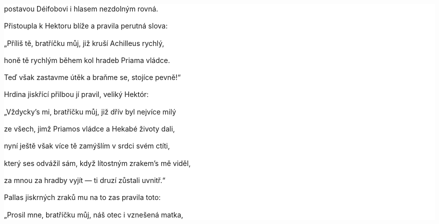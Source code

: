 <section>

postavou Déifobovi i hlasem nezdolným rovná.

</section>

<section>

Přistoupla k Hektoru blíže a pravila perutná slova:

„Příliš tě, bratříčku můj, již kruší Achilleus rychlý,

</section>

<section>

honě tě rychlým během kol hradeb Priama vládce.

</section>

<section>

Teď však zastavme útěk a braňme se, stojíce pevně!“

Hrdina jiskřící přilbou jí pravil, veliký Hektór:

</section>

<section>

„Vždycky’s mi, bratříčku můj, již dřív byl nejvíce milý

</section>

<section>

ze všech, jimž Priamos vládce a Hekabé životy dali,

</section>

<section>

nyní ještě však více tě zamýšlím v srdci svém ctíti,

</section>

<section>

který ses odvážil sám, když lítostným zrakem’s mě viděl,

</section>

<section>

za mnou za hradby vyjít — ti druzí zůstali uvnitř.“

Pallas jiskrných zraků mu na to zas pravila toto:

</section>

<section>

„Prosil mne, bratříčku můj, náš otec i vznešená matka,

</section>
